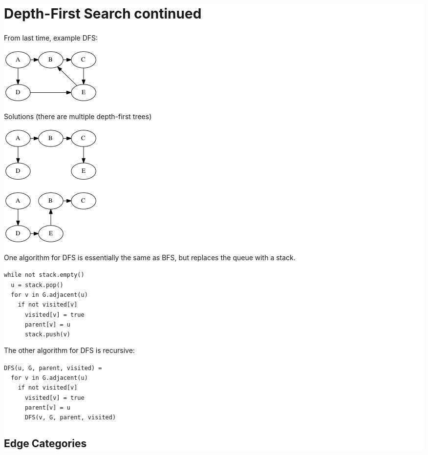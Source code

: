 # Depth-First Search continued

From last time, example DFS:

![**DFS exercise.**](./digraph4.png)

Solutions (there are multiple depth-first trees)

![**Solution 1 DFS tree.**](./digraph7.png)

![**Solution 2 DFS tree.**](./digraph8.png)


One algorithm for DFS is essentially the same as BFS, but replaces the
queue with a stack.

    while not stack.empty()
	  u = stack.pop()
	  for v in G.adjacent(u)
	    if not visited[v]
		  visited[v] = true
		  parent[v] = u
		  stack.push(v)

The other algorithm for DFS is recursive:

    DFS(u, G, parent, visited) =
	  for v in G.adjacent(u)
	    if not visited[v]
	      visited[v] = true
		  parent[v] = u
		  DFS(v, G, parent, visited)
		
## Edge Categories
